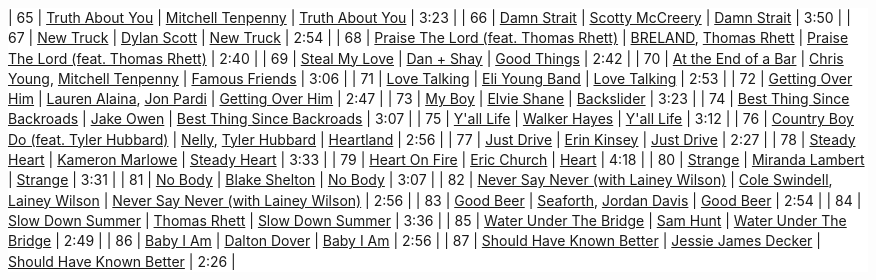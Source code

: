 | 65 | [Truth About You](https://open.spotify.com/track/4Qum1kECNQrpREev5fvAQ4) | [Mitchell Tenpenny](https://open.spotify.com/artist/1p6CdzJRoicjRcSdWoB9Qc) | [Truth About You](https://open.spotify.com/album/3XoK5Dz1cSeeRi5bbO2Gbt) | 3:23 |
| 66 | [Damn Strait](https://open.spotify.com/track/4jp9FimhP2bQ93vR0A5r7b) | [Scotty McCreery](https://open.spotify.com/artist/6ZV6lGY0prbqpTD0Md8i29) | [Damn Strait](https://open.spotify.com/album/3WOFt4KvKhIeHN4fckCf5y) | 3:50 |
| 67 | [New Truck](https://open.spotify.com/track/4MDYIbU6I29Gjiu7JATTIJ) | [Dylan Scott](https://open.spotify.com/artist/78YqeIji3mgAS2K1Maca6x) | [New Truck](https://open.spotify.com/album/3497MUjpGLcslVVb9ZeteM) | 2:54 |
| 68 | [Praise The Lord \(feat\. Thomas Rhett\)](https://open.spotify.com/track/4ELynSlkV4OHcBCFenFJ7U) | [BRELAND](https://open.spotify.com/artist/0C86lmpnwiyLDUiyo4d0P1), [Thomas Rhett](https://open.spotify.com/artist/6x2LnllRG5uGarZMsD4iO8) | [Praise The Lord \(feat\. Thomas Rhett\)](https://open.spotify.com/album/19IBYeeXLti2wekxA8913l) | 2:40 |
| 69 | [Steal My Love](https://open.spotify.com/track/0vzSAyinyA619ZbrOaAi04) | [Dan + Shay](https://open.spotify.com/artist/7z5WFjZAIYejWy0NI5lv4T) | [Good Things](https://open.spotify.com/album/7L8IHgiomfEpxOm61vgPTm) | 2:42 |
| 70 | [At the End of a Bar](https://open.spotify.com/track/2NYOqKy4VX6dqVtzrv1Cx9) | [Chris Young](https://open.spotify.com/artist/4BYxqVkZyFjtik7crYLg5Q), [Mitchell Tenpenny](https://open.spotify.com/artist/1p6CdzJRoicjRcSdWoB9Qc) | [Famous Friends](https://open.spotify.com/album/4WyhB7bn1Dy3w7GBWUAO1a) | 3:06 |
| 71 | [Love Talking](https://open.spotify.com/track/5kFLWyiAXjYrecLHnR7bTk) | [Eli Young Band](https://open.spotify.com/artist/6eKWqnckwdIlSnjaYgIyxv) | [Love Talking](https://open.spotify.com/album/0bflVbQQISnuMdv5KjVPHB) | 2:53 |
| 72 | [Getting Over Him](https://open.spotify.com/track/0OCY4cY7ZhmFMLR8Zipb51) | [Lauren Alaina](https://open.spotify.com/artist/1v3tdpIdBSW14rHUfiEVOv), [Jon Pardi](https://open.spotify.com/artist/4MoAOfV4ROWofLG3a3hhBN) | [Getting Over Him](https://open.spotify.com/album/5Nnd51BWrdzEI2xTkTvjQ4) | 2:47 |
| 73 | [My Boy](https://open.spotify.com/track/47fyYjbsfq48e3fUys4Xaa) | [Elvie Shane](https://open.spotify.com/artist/2eIB6vFotL2su94z3pUC1j) | [Backslider](https://open.spotify.com/album/3ajAv3GaQivcQyU5JuE8eY) | 3:23 |
| 74 | [Best Thing Since Backroads](https://open.spotify.com/track/0R1REdJZIDy7IS3DybdBce) | [Jake Owen](https://open.spotify.com/artist/1n2pb9Tsfe4SwAjmUac6YT) | [Best Thing Since Backroads](https://open.spotify.com/album/0V5GJsZdw3zXfrz2oKUhue) | 3:07 |
| 75 | [Y'all Life](https://open.spotify.com/track/1KHCFA1Wb1MYQi4WQIYqrm) | [Walker Hayes](https://open.spotify.com/artist/7sKxqpSqbIzphAKAhrqvlf) | [Y'all Life](https://open.spotify.com/album/50v40WMdEdqVFy9stzuW3y) | 3:12 |
| 76 | [Country Boy Do \(feat\. Tyler Hubbard\)](https://open.spotify.com/track/24MH7MzHl5XAYlmMdn85CF) | [Nelly](https://open.spotify.com/artist/2gBjLmx6zQnFGQJCAQpRgw), [Tyler Hubbard](https://open.spotify.com/artist/3BEV5FcxOtkQJ7lLRKMh3V) | [Heartland](https://open.spotify.com/album/1a7BlXLCqjTxQh6X8L9JBL) | 2:56 |
| 77 | [Just Drive](https://open.spotify.com/track/6JSH36hKFusIabTu1egYO5) | [Erin Kinsey](https://open.spotify.com/artist/5TtSGhhCPt56x4ZPfg7DFq) | [Just Drive](https://open.spotify.com/album/0qI3s1Bbvq8En1KWpJ4qVy) | 2:27 |
| 78 | [Steady Heart](https://open.spotify.com/track/4QakuMSCrvw79FQV55xx6T) | [Kameron Marlowe](https://open.spotify.com/artist/31n3CN1jSC5ALUJ9dwT8UI) | [Steady Heart](https://open.spotify.com/album/0q2SQtfrwBE53MnkEo82W9) | 3:33 |
| 79 | [Heart On Fire](https://open.spotify.com/track/0ysCB1Jg4hli0XlEWlipo7) | [Eric Church](https://open.spotify.com/artist/2IvkS5MXK0vPGnwyJsrEyV) | [Heart](https://open.spotify.com/album/5aWReU8nqP0WiJPRwiNTyt) | 4:18 |
| 80 | [Strange](https://open.spotify.com/track/7hI55ccDQBFpkNXYByCdUk) | [Miranda Lambert](https://open.spotify.com/artist/66lH4jAE7pqPlOlzUKbwA0) | [Strange](https://open.spotify.com/album/4vneC29twpGq58PsT0toQJ) | 3:31 |
| 81 | [No Body](https://open.spotify.com/track/3knS4WXNNRBd3zkx2v78cx) | [Blake Shelton](https://open.spotify.com/artist/1UTPBmNbXNTittyMJrNkvw) | [No Body](https://open.spotify.com/album/1uZ08XKEtgy5FRYv4pogsQ) | 3:07 |
| 82 | [Never Say Never \(with Lainey Wilson\)](https://open.spotify.com/track/03kCiUPjdAV9ur9ugm8PQT) | [Cole Swindell](https://open.spotify.com/artist/1mfDfLsMxYcOOZkzBxvSVW), [Lainey Wilson](https://open.spotify.com/artist/6tPHARSq45lQ8BSALCfkFC) | [Never Say Never \(with Lainey Wilson\)](https://open.spotify.com/album/1aW42KGi7ll4z6ALSwfv70) | 2:56 |
| 83 | [Good Beer](https://open.spotify.com/track/55M9eKCXJFCpid6WBVyEct) | [Seaforth](https://open.spotify.com/artist/1ryJB2bhfYjjIt8kqy4BoG), [Jordan Davis](https://open.spotify.com/artist/77kULmXAQ6vWer7IIHdGzI) | [Good Beer](https://open.spotify.com/album/3PuVtau24hELLklY6dcd3q) | 2:54 |
| 84 | [Slow Down Summer](https://open.spotify.com/track/1fff5nZGyRJtFLkOrSSwOU) | [Thomas Rhett](https://open.spotify.com/artist/6x2LnllRG5uGarZMsD4iO8) | [Slow Down Summer](https://open.spotify.com/album/6uWWkRv3qKdFcFyayL1Vw4) | 3:36 |
| 85 | [Water Under The Bridge](https://open.spotify.com/track/4viFAHmivkYQKkwLvwKOgg) | [Sam Hunt](https://open.spotify.com/artist/2kucQ9jQwuD8jWdtR9Ef38) | [Water Under The Bridge](https://open.spotify.com/album/1utmiav7Az868fJjhPCeeA) | 2:49 |
| 86 | [Baby I Am](https://open.spotify.com/track/6OSa9hgEvituO2SaaYBiwD) | [Dalton Dover](https://open.spotify.com/artist/5xF3SekjB3b2VO0FKN3K0A) | [Baby I Am](https://open.spotify.com/album/44lDYWVwQ1yo5r066GtpSo) | 2:56 |
| 87 | [Should Have Known Better](https://open.spotify.com/track/0zpaxKLpHw3zCmiYcvn9OV) | [Jessie James Decker](https://open.spotify.com/artist/0GzIauSfKRc5BlNXpTWAGz) | [Should Have Known Better](https://open.spotify.com/album/1rx8rmLDRuBdpDxf6Jfd3c) | 2:26 |